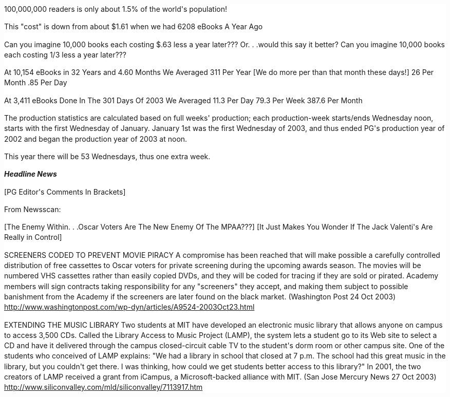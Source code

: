 100,000,000 readers is only about 1.5% of the world's population!

This "cost" is down from about $1.61 when we had 6208 eBooks A Year Ago

Can you imagine 10,000 books each costing $.63 less a year later???
Or. . .would this say it better?
Can you imagine 10,000 books each costing 1/3 less a year later???

At 10,154 eBooks in 32 Years and 4.60 Months We Averaged
      311 Per Year   [We do more per than that month these days!]
       26 Per Month
      .85 Per Day

At 3,411 eBooks Done In The 301 Days Of 2003 We Averaged
     11.3 Per Day
     79.3 Per Week
    387.6 Per Month

The production statistics are calculated based on full weeks'
production; each production-week starts/ends Wednesday noon,
starts with the first Wednesday of January.  January 1st was
the first Wednesday of 2003, and thus ended PG's production
year of 2002 and began the production year of 2003 at noon.

This year there will be 53 Wednesdays, thus one extra week.


***Headline News***

[PG Editor's Comments In Brackets]


From Newsscan:


[The Enemy Within. . .Oscar Voters Are The New Enemy Of The MPAA???]
[It Just Makes You Wonder If The Jack Valenti's Are Really in Control]

SCREENERS CODED TO PREVENT MOVIE PIRACY
A compromise has been reached that will make possible a carefully controlled
distribution of free cassettes to Oscar voters for private screening during
the upcoming awards season. The movies will be numbered VHS cassettes rather
than easily copied DVDs, and they will be coded for tracing if they are sold
or pirated. Academy members will sign contracts taking responsibility for
any "screeners" they accept, and making them subject to possible banishment
from the Academy if the screeners are later found on the black market.
(Washington Post 24 Oct 2003)
http://www.washingtonpost.com/wp-dyn/articles/A9524-2003Oct23.html

EXTENDING THE MUSIC LIBRARY
Two students at MIT have developed an electronic music library that allows
anyone on campus to access 3,500 CDs. Called the Library Access to Music
Project (LAMP), the system lets a student go to its Web site to select a CD
and have it delivered through the campus closed-circuit cable TV to the
student's dorm room or other campus site. One of the students who conceived
of LAMP explains: "We had a library in school that closed at 7 p.m. The
school had this great music in the library, but you couldn't get there. I
was thinking, how could we get students better access to this library?" In
2001, the two creators of LAMP received a grant from iCampus, a
Microsoft-backed alliance with MIT. (San Jose Mercury News 27 Oct 2003)
http://www.siliconvalley.com/mld/siliconvalley/7113917.htm
